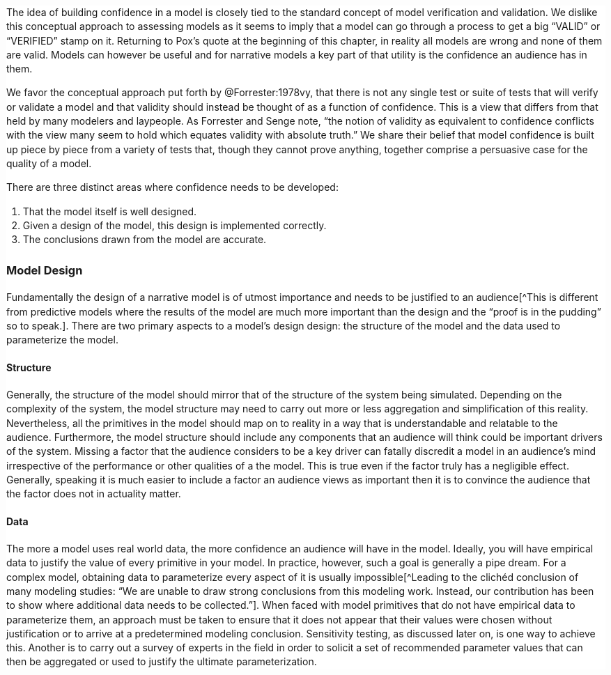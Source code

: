 The idea of building confidence in a model is closely tied to the standard concept of model verification and validation. We dislike this conceptual approach to assessing models as it seems to imply that a model can go through a process to get a big “VALID” or “VERIFIED” stamp on it. Returning to Pox’s quote at the beginning of this chapter, in reality all models are wrong and none of them are valid. Models can however be useful and for narrative models a key part of that utility is the confidence an audience has in them.

We favor the conceptual approach put forth by @Forrester:1978vy, that there is not any single test or suite of tests that will verify or validate a model and that validity should instead be thought of as a function of confidence. This is a view that differs from that held by many modelers and laypeople. As Forrester and Senge note, “the notion of validity as equivalent to confidence conflicts with the view many seem to hold which equates validity with absolute truth.” We share their belief that model confidence is built up piece by piece from a variety of tests that, though they cannot prove anything, together comprise a persuasive case for the quality of a model.

There are three distinct areas where confidence needs to be developed:

1. That the model itself is well designed.
2. Given a design of the model, this design is implemented correctly.
3. The conclusions drawn from the model are accurate.

### Model Design

Fundamentally the design of a narrative model is of utmost importance and needs to be justified to an audience[^This is different from predictive models where the results of the model are much more important than the design and the “proof is in the pudding” so to speak.]. There are two primary aspects to a model’s design design: the structure of the model and the data used to parameterize the model.

#### Structure

Generally, the structure of the model should mirror that of the structure of the system being simulated. Depending on the complexity of the system, the model structure may need to carry out more or less aggregation and simplification of this reality. Nevertheless, all the primitives in the model should map on to reality in a way that is understandable and relatable to the audience. Furthermore, the model structure should include any components that an audience will think could be important drivers of the system. Missing a factor that the audience considers to be a key driver can fatally discredit a model in an audience’s mind irrespective of the performance or other qualities of a the model. This is true even if the factor truly has a negligible effect. Generally, speaking it is much easier to include a factor an audience views as important then it is to convince the audience that the factor does not in actuality matter.

#### Data

The more a model uses real world data, the more confidence an audience will have in the model. Ideally, you will have empirical data to justify the value of every primitive in your model. In practice, however, such a goal is generally a pipe dream. For a complex model, obtaining data to parameterize every aspect of it is usually impossible[^Leading to the clichéd conclusion of many modeling studies: “We are unable to draw strong conclusions from this modeling work. Instead, our contribution has been to show where additional data needs to be collected.”]. When faced with model primitives that do not have empirical data to parameterize them, an approach must be taken to ensure that it does not appear that their values were chosen without justification or to arrive at a predetermined modeling conclusion. Sensitivity testing, as discussed later on, is one way to achieve this. Another is to carry out a survey of experts in the field in order to solicit a set of recommended parameter values that can then be aggregated or used to justify the ultimate parameterization.
